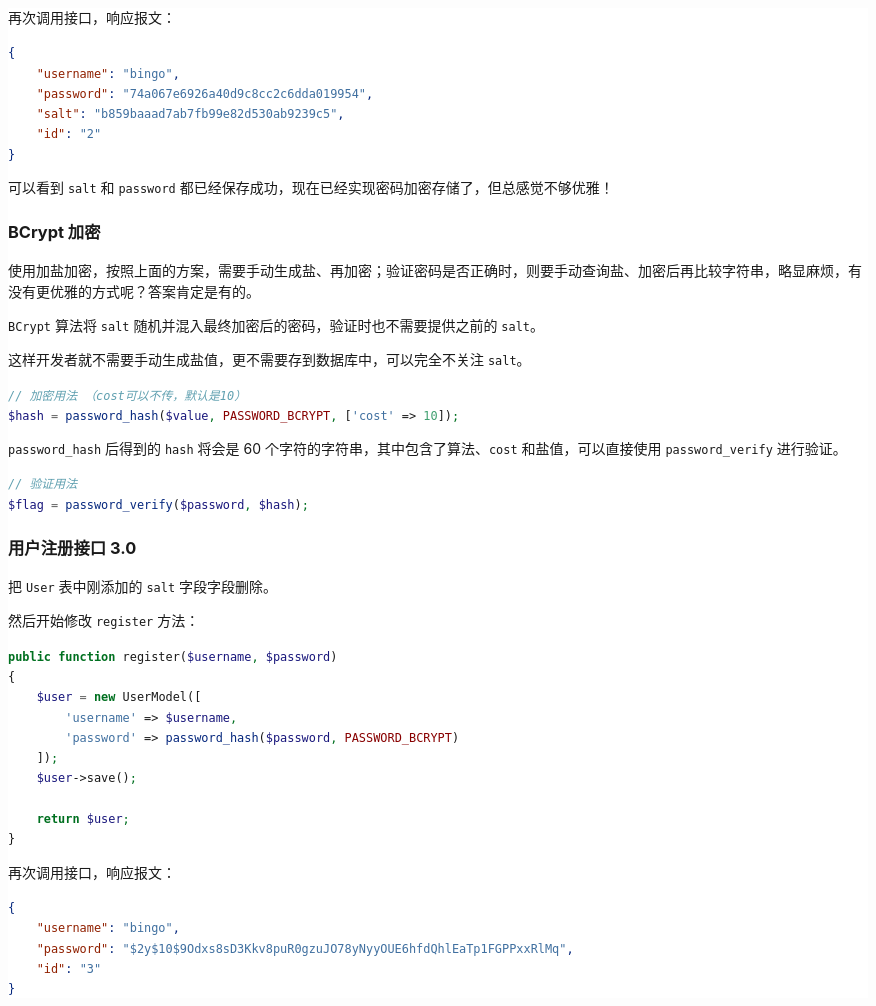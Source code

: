 再次调用接口，响应报文：

```json
{
    "username": "bingo",
    "password": "74a067e6926a40d9c8cc2c6dda019954",
    "salt": "b859baaad7ab7fb99e82d530ab9239c5",
    "id": "2"
}
```

可以看到 `salt` 和 `password` 都已经保存成功，现在已经实现密码加密存储了，但总感觉不够优雅！

### BCrypt 加密

使用加盐加密，按照上面的方案，需要手动生成盐、再加密；验证密码是否正确时，则要手动查询盐、加密后再比较字符串，略显麻烦，有没有更优雅的方式呢？答案肯定是有的。

`BCrypt` 算法将 `salt` 随机并混入最终加密后的密码，验证时也不需要提供之前的 `salt`。

这样开发者就不需要手动生成盐值，更不需要存到数据库中，可以完全不关注 `salt`。

```php
// 加密用法 （cost可以不传，默认是10）
$hash = password_hash($value, PASSWORD_BCRYPT, ['cost' => 10]);
```

`password_hash` 后得到的 `hash` 将会是 60 个字符的字符串，其中包含了算法、`cost` 和盐值，可以直接使用 `password_verify` 进行验证。

```php
// 验证用法
$flag = password_verify($password, $hash);
```

### 用户注册接口 3.0

把 `User` 表中刚添加的 `salt` 字段字段删除。

然后开始修改 `register` 方法：

```php
public function register($username, $password)
{
    $user = new UserModel([
        'username' => $username,
        'password' => password_hash($password, PASSWORD_BCRYPT)
    ]);
    $user->save();

    return $user;
}
```

再次调用接口，响应报文：

```json
{
    "username": "bingo",
    "password": "$2y$10$9Odxs8sD3Kkv8puR0gzuJO78yNyyOUE6hfdQhlEaTp1FGPPxxRlMq",
    "id": "3"
}
```
